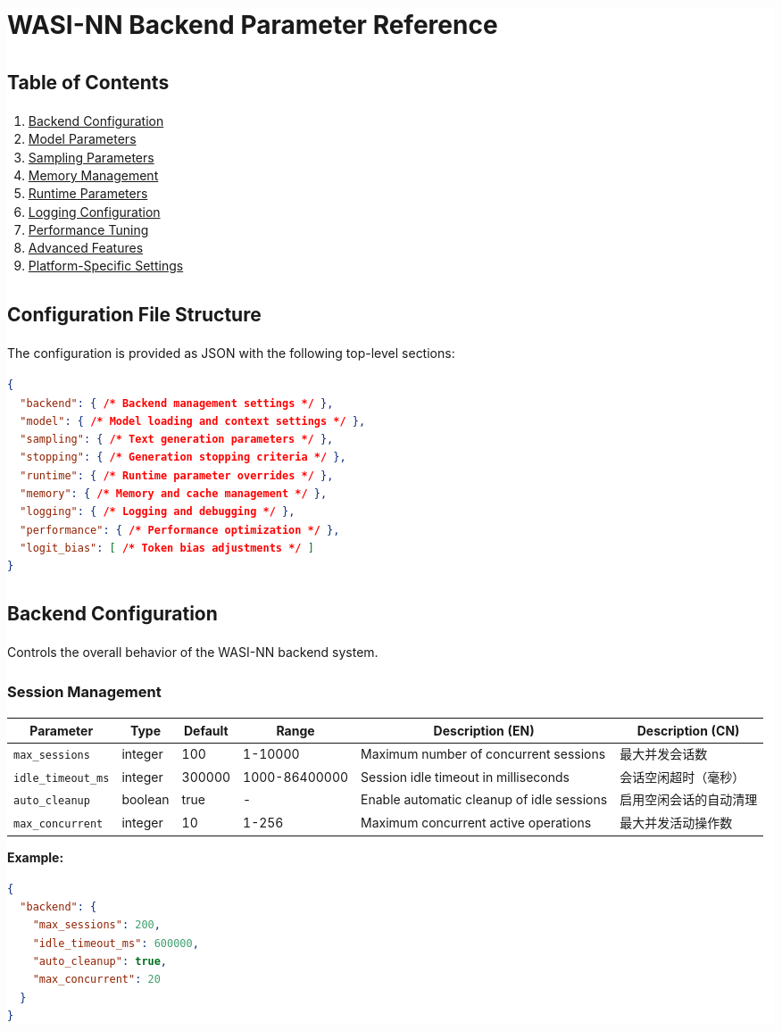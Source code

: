 # WASI-NN Backend Parameter Reference

## Table of Contents

1. [Backend Configuration](#backend-configuration)
2. [Model Parameters](#model-parameters)
3. [Sampling Parameters](#sampling-parameters)
4. [Memory Management](#memory-management)
5. [Runtime Parameters](#runtime-parameters)
6. [Logging Configuration](#logging-configuration)
7. [Performance Tuning](#performance-tuning)
8. [Advanced Features](#advanced-features)
9. [Platform-Specific Settings](#platform-specific-settings)

## Configuration File Structure

The configuration is provided as JSON with the following top-level sections:

```json
{
  "backend": { /* Backend management settings */ },
  "model": { /* Model loading and context settings */ },
  "sampling": { /* Text generation parameters */ },
  "stopping": { /* Generation stopping criteria */ },
  "runtime": { /* Runtime parameter overrides */ },
  "memory": { /* Memory and cache management */ },
  "logging": { /* Logging and debugging */ },
  "performance": { /* Performance optimization */ },
  "logit_bias": [ /* Token bias adjustments */ ]
}
```

## Backend Configuration

Controls the overall behavior of the WASI-NN backend system.

### Session Management

| Parameter | Type | Default | Range | Description (EN) | Description (CN) |
|-----------|------|---------|--------|------------------|------------------|
| `max_sessions` | integer | 100 | 1-10000 | Maximum number of concurrent sessions | 最大并发会话数 |
| `idle_timeout_ms` | integer | 300000 | 1000-86400000 | Session idle timeout in milliseconds | 会话空闲超时（毫秒） |
| `auto_cleanup` | boolean | true | - | Enable automatic cleanup of idle sessions | 启用空闲会话的自动清理 |
| `max_concurrent` | integer | 10 | 1-256 | Maximum concurrent active operations | 最大并发活动操作数 |

**Example:**
```json
{
  "backend": {
    "max_sessions": 200,
    "idle_timeout_ms": 600000,
    "auto_cleanup": true,
    "max_concurrent": 20
  }
}
```
